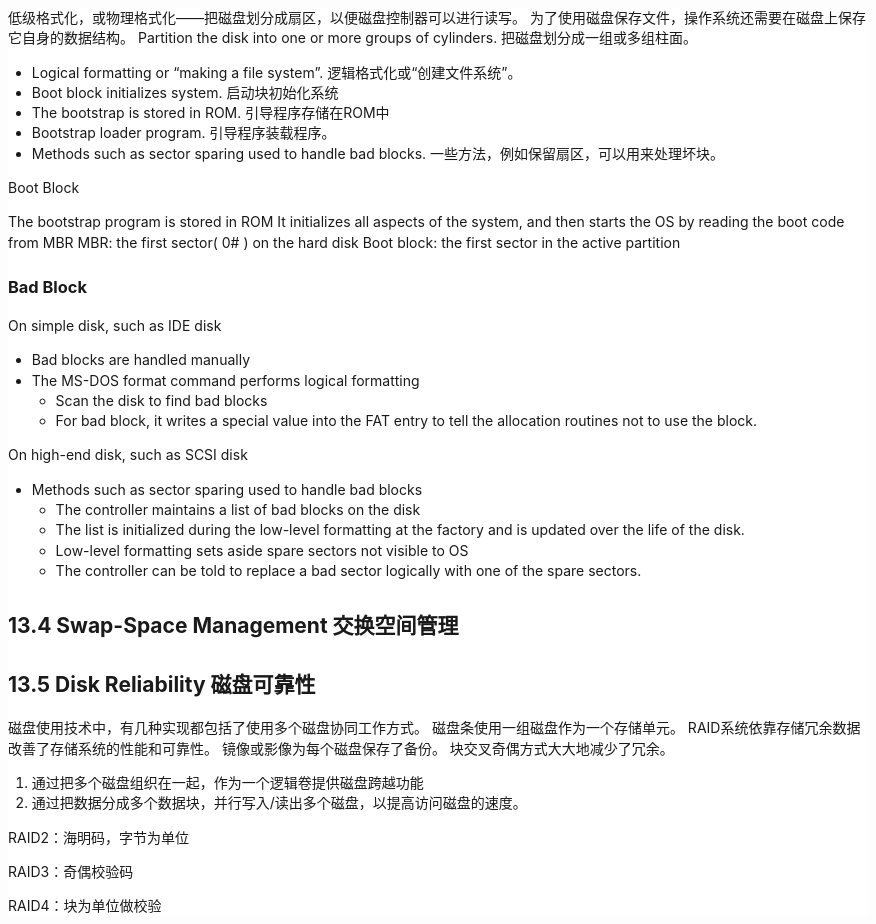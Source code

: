 低级格式化，或物理格式化——把磁盘划分成扇区，以便磁盘控制器可以进行读写。
为了使用磁盘保存文件，操作系统还需要在磁盘上保存它自身的数据结构。
Partition the disk into one or more groups of cylinders.    把磁盘划分成一组或多组柱面。

- Logical formatting or “making a file system”.    逻辑格式化或“创建文件系统”。
- Boot block initializes system.  启动块初始化系统
- The bootstrap is stored in ROM.  引导程序存储在ROM中
- Bootstrap loader program.    引导程序装载程序。
- Methods such as sector sparing used to handle bad blocks.    一些方法，例如保留扇区，可以用来处理坏块。

Boot Block

The bootstrap program is stored in ROM
It initializes all aspects of the system, and then starts the OS by reading the boot code from MBR
MBR: the first sector( 0# ) on the hard disk
Boot block: the first sector in the active partition

### Bad Block

On simple disk, such as IDE disk 

- Bad blocks are handled manually
- The MS-DOS format command performs logical formatting
  - Scan the disk to find bad blocks
  - For bad block, it writes a special value into the FAT entry to tell the allocation routines not to use the block.

On high-end disk, such as SCSI disk

- Methods such as sector sparing used to handle bad blocks
  - The controller maintains a list of bad blocks on the disk
  - The list is initialized during the low-level formatting at the factory and is updated over the life of the disk.
  - Low-level formatting sets aside spare sectors not visible to OS
  - The controller can be told to replace a bad sector logically with one of the spare sectors.  

## 13.4 Swap-Space Management 交换空间管理

## 13.5 Disk Reliability  磁盘可靠性

磁盘使用技术中，有几种实现都包括了使用多个磁盘协同工作方式。
磁盘条使用一组磁盘作为一个存储单元。
RAID系统依靠存储冗余数据改善了存储系统的性能和可靠性。
镜像或影像为每个磁盘保存了备份。
块交叉奇偶方式大大地减少了冗余。

1. 通过把多个磁盘组织在一起，作为一个逻辑卷提供磁盘跨越功能
2. 通过把数据分成多个数据块，并行写入/读出多个磁盘，以提高访问磁盘的速度。

RAID2：海明码，字节为单位

RAID3：奇偶校验码

RAID4：块为单位做校验
